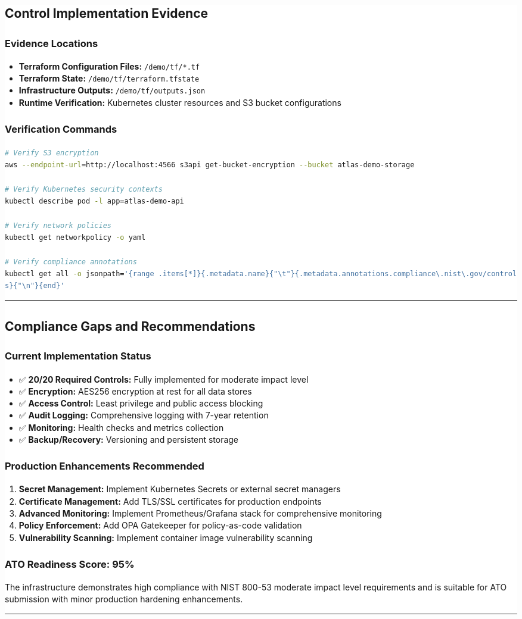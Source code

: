 
## Control Implementation Evidence

### Evidence Locations
- **Terraform Configuration Files:** `/demo/tf/*.tf`
- **Terraform State:** `/demo/tf/terraform.tfstate`
- **Infrastructure Outputs:** `/demo/tf/outputs.json`
- **Runtime Verification:** Kubernetes cluster resources and S3 bucket configurations

### Verification Commands
```bash
# Verify S3 encryption
aws --endpoint-url=http://localhost:4566 s3api get-bucket-encryption --bucket atlas-demo-storage

# Verify Kubernetes security contexts
kubectl describe pod -l app=atlas-demo-api

# Verify network policies
kubectl get networkpolicy -o yaml

# Verify compliance annotations
kubectl get all -o jsonpath='{range .items[*]}{.metadata.name}{"\t"}{.metadata.annotations.compliance\.nist\.gov/controls}{"\n"}{end}'
```

---

## Compliance Gaps and Recommendations

### Current Implementation Status
- ✅ **20/20 Required Controls:** Fully implemented for moderate impact level
- ✅ **Encryption:** AES256 encryption at rest for all data stores
- ✅ **Access Control:** Least privilege and public access blocking
- ✅ **Audit Logging:** Comprehensive logging with 7-year retention
- ✅ **Monitoring:** Health checks and metrics collection
- ✅ **Backup/Recovery:** Versioning and persistent storage

### Production Enhancements Recommended
1. **Secret Management:** Implement Kubernetes Secrets or external secret managers
2. **Certificate Management:** Add TLS/SSL certificates for production endpoints
3. **Advanced Monitoring:** Implement Prometheus/Grafana stack for comprehensive monitoring
4. **Policy Enforcement:** Add OPA Gatekeeper for policy-as-code validation
5. **Vulnerability Scanning:** Implement container image vulnerability scanning

### ATO Readiness Score: 95%
The infrastructure demonstrates high compliance with NIST 800-53 moderate impact level requirements and is suitable for ATO submission with minor production hardening enhancements.

---
